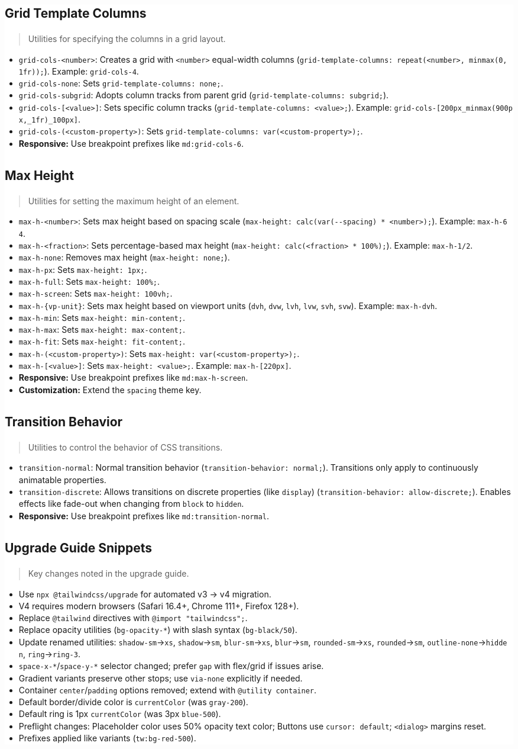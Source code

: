## Grid Template Columns

> Utilities for specifying the columns in a grid layout.

*   `grid-cols-<number>`: Creates a grid with `<number>` equal-width columns (`grid-template-columns: repeat(<number>, minmax(0, 1fr));`). Example: `grid-cols-4`.
*   `grid-cols-none`: Sets `grid-template-columns: none;`.
*   `grid-cols-subgrid`: Adopts column tracks from parent grid (`grid-template-columns: subgrid;`).
*   `grid-cols-[<value>]`: Sets specific column tracks (`grid-template-columns: <value>;`). Example: `grid-cols-[200px_minmax(900px,_1fr)_100px]`.
*   `grid-cols-(<custom-property>)`: Sets `grid-template-columns: var(<custom-property>);`.
*   **Responsive:** Use breakpoint prefixes like `md:grid-cols-6`.

## Max Height

> Utilities for setting the maximum height of an element.

*   `max-h-<number>`: Sets max height based on spacing scale (`max-height: calc(var(--spacing) * <number>);`). Example: `max-h-64`.
*   `max-h-<fraction>`: Sets percentage-based max height (`max-height: calc(<fraction> * 100%);`). Example: `max-h-1/2`.
*   `max-h-none`: Removes max height (`max-height: none;`).
*   `max-h-px`: Sets `max-height: 1px;`.
*   `max-h-full`: Sets `max-height: 100%;`.
*   `max-h-screen`: Sets `max-height: 100vh;`.
*   `max-h-{vp-unit}`: Sets max height based on viewport units (`dvh`, `dvw`, `lvh`, `lvw`, `svh`, `svw`). Example: `max-h-dvh`.
*   `max-h-min`: Sets `max-height: min-content;`.
*   `max-h-max`: Sets `max-height: max-content;`.
*   `max-h-fit`: Sets `max-height: fit-content;`.
*   `max-h-(<custom-property>)`: Sets `max-height: var(<custom-property>);`.
*   `max-h-[<value>]`: Sets `max-height: <value>;`. Example: `max-h-[220px]`.
*   **Responsive:** Use breakpoint prefixes like `md:max-h-screen`.
*   **Customization:** Extend the `spacing` theme key.

## Transition Behavior

> Utilities to control the behavior of CSS transitions.

*   `transition-normal`: Normal transition behavior (`transition-behavior: normal;`). Transitions only apply to continuously animatable properties.
*   `transition-discrete`: Allows transitions on discrete properties (like `display`) (`transition-behavior: allow-discrete;`). Enables effects like fade-out when changing from `block` to `hidden`.
*   **Responsive:** Use breakpoint prefixes like `md:transition-normal`.

## Upgrade Guide Snippets

> Key changes noted in the upgrade guide.

*   Use `npx @tailwindcss/upgrade` for automated v3 -> v4 migration.
*   V4 requires modern browsers (Safari 16.4+, Chrome 111+, Firefox 128+).
*   Replace `@tailwind` directives with `@import "tailwindcss";`.
*   Replace opacity utilities (`bg-opacity-*`) with slash syntax (`bg-black/50`).
*   Update renamed utilities: `shadow-sm`->`xs`, `shadow`->`sm`, `blur-sm`->`xs`, `blur`->`sm`, `rounded-sm`->`xs`, `rounded`->`sm`, `outline-none`->`hidden`, `ring`->`ring-3`.
*   `space-x-*`/`space-y-*` selector changed; prefer `gap` with flex/grid if issues arise.
*   Gradient variants preserve other stops; use `via-none` explicitly if needed.
*   Container `center`/`padding` options removed; extend with `@utility container`.
*   Default border/divide color is `currentColor` (was `gray-200`).
*   Default ring is 1px `currentColor` (was 3px `blue-500`).
*   Preflight changes: Placeholder color uses 50% opacity text color; Buttons use `cursor: default`; `<dialog>` margins reset.
*   Prefixes applied like variants (`tw:bg-red-500`).